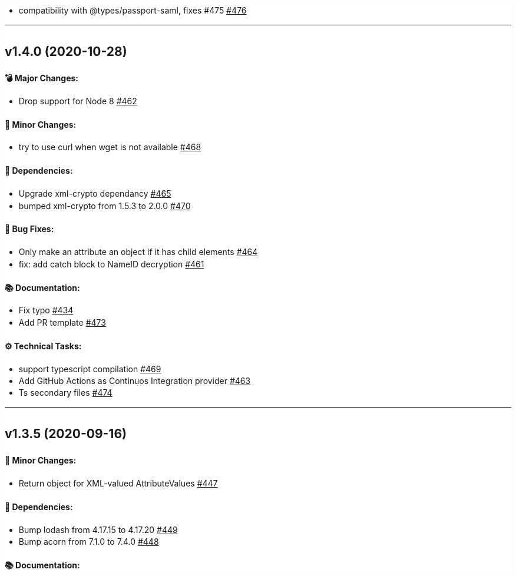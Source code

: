 - compatibility with @types/passport-saml, fixes #475 [#476](https://github.com/node-saml/passport-saml/pull/476)

---

## v1.4.0 (2020-10-28)

#### 💣 Major Changes:

- Drop support for Node 8 [#462](https://github.com/node-saml/passport-saml/pull/462)

#### 🚀 Minor Changes:

- try to use curl when wget is not available [#468](https://github.com/node-saml/passport-saml/pull/468)

#### 🔗 Dependencies:

- Upgrade xml-crypto dependancy [#465](https://github.com/node-saml/passport-saml/pull/465)
- bumped xml-crypto from 1.5.3 to 2.0.0 [#470](https://github.com/node-saml/passport-saml/pull/470)

#### 🐛 Bug Fixes:

- Only make an attribute an object if it has child elements [#464](https://github.com/node-saml/passport-saml/pull/464)
- fix: add catch block to NameID decryption [#461](https://github.com/node-saml/passport-saml/pull/461)

#### 📚 Documentation:

- Fix typo [#434](https://github.com/node-saml/passport-saml/pull/434)
- Add PR template [#473](https://github.com/node-saml/passport-saml/pull/473)

#### ⚙️ Technical Tasks:

- support typescript compilation [#469](https://github.com/node-saml/passport-saml/pull/469)
- Add GitHub Actions as Continuos Integration provider [#463](https://github.com/node-saml/passport-saml/pull/463)
- Ts secondary files [#474](https://github.com/node-saml/passport-saml/pull/474)

---

## v1.3.5 (2020-09-16)

#### 🚀 Minor Changes:

- Return object for XML-valued AttributeValues [#447](https://github.com/node-saml/passport-saml/pull/447)

#### 🔗 Dependencies:

- Bump lodash from 4.17.15 to 4.17.20 [#449](https://github.com/node-saml/passport-saml/pull/449)
- Bump acorn from 7.1.0 to 7.4.0 [#448](https://github.com/node-saml/passport-saml/pull/448)

#### 📚 Documentation:
